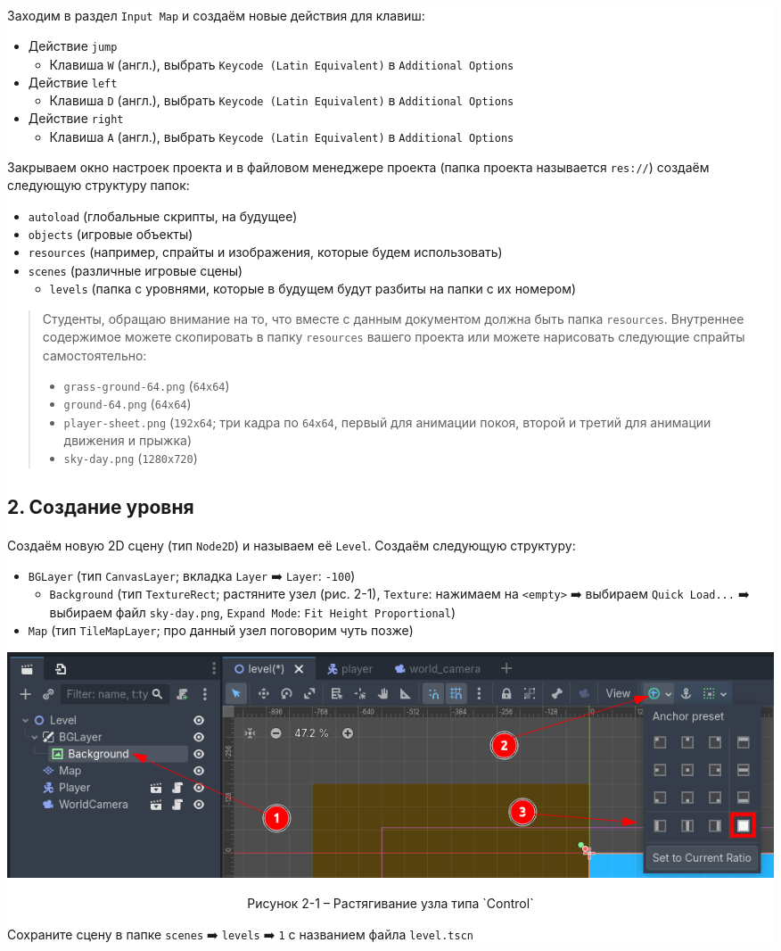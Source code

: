 Заходим в раздел `Input Map` и создаём новые действия для клавиш:

- Действие `jump`
  - Клавиша `W` (англ.), выбрать `Keycode (Latin Equivalent)` в `Additional Options`
- Действие `left`
  - Клавиша `D` (англ.), выбрать `Keycode (Latin Equivalent)` в `Additional Options`
- Действие `right`
  - Клавиша `A` (англ.), выбрать `Keycode (Latin Equivalent)` в `Additional Options`

Закрываем окно настроек проекта и в файловом менеджере проекта (папка проекта называется `res://`) создаём следующую структуру папок:

- `autoload` (глобальные скрипты, на будущее)
- `objects` (игровые объекты)
- `resources` (например, спрайты и изображения, которые будем использовать)
- `scenes` (различные игровые сцены)
  - `levels` (папка с уровнями, которые в будущем будут разбиты на папки с их номером)

> Студенты, обращаю внимание на то, что вместе с данным документом должна быть папка `resources`. Внутреннее содержимое можете скопировать в папку `resources` вашего проекта или можете нарисовать следующие спрайты самостоятельно:
>
> - `grass-ground-64.png` (`64x64`)
> - `ground-64.png` (`64x64`)
> - `player-sheet.png` (`192x64`; три кадра по `64x64`, первый для анимации покоя, второй и третий для анимации движения и прыжка)
> - `sky-day.png` (`1280x720`)

## 2. Создание уровня

Создаём новую 2D сцену (тип `Node2D`) и называем её `Level`. Создаём следующую структуру:

- `BGLayer` (тип `CanvasLayer`; вкладка `Layer` ➡️ `Layer`: `-100`)
  - `Background` (тип `TextureRect`; растяните узел (рис. 2-1), `Texture`: нажимаем на `<empty>` ➡️ выбираем `Quick Load...` ➡️ выбираем файл `sky-day.png`, `Expand Mode`: `Fit Height Proportional`)
- `Map` (тип `TileMapLayer`; про данный узел поговорим чуть позже)

<div style="text-align: center;"><img src="./images/2-1.png" alt="Рисунок 2-1 – Растягивание узла типа `Control`"></div>
<p align="center">Рисунок 2-1 – Растягивание узла типа `Control`</p>

Сохраните сцену в папке `scenes` ➡️ `levels` ➡️ `1` с названием файла `level.tscn`
